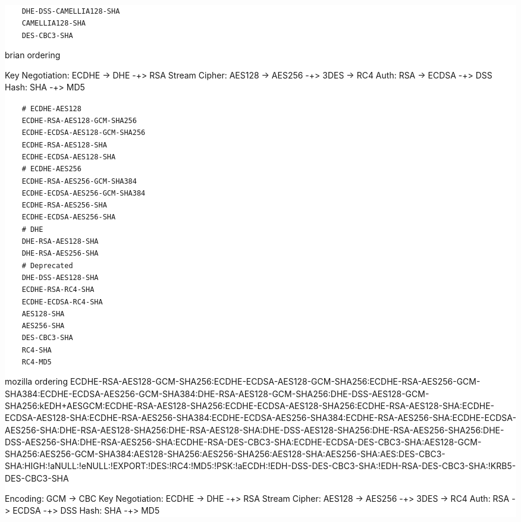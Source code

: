		DHE-DSS-CAMELLIA128-SHA
		CAMELLIA128-SHA
		DES-CBC3-SHA

brian ordering

Key Negotiation: ECDHE -> DHE -+> RSA
Stream Cipher: AES128 -> AES256 -+> 3DES -> RC4
Auth: RSA -> ECDSA -+> DSS
Hash: SHA -+> MD5


		# ECDHE-AES128
		ECDHE-RSA-AES128-GCM-SHA256
		ECDHE-ECDSA-AES128-GCM-SHA256
		ECDHE-RSA-AES128-SHA
		ECDHE-ECDSA-AES128-SHA
		# ECDHE-AES256
		ECDHE-RSA-AES256-GCM-SHA384
		ECDHE-ECDSA-AES256-GCM-SHA384
		ECDHE-RSA-AES256-SHA
		ECDHE-ECDSA-AES256-SHA
		# DHE
		DHE-RSA-AES128-SHA
		DHE-RSA-AES256-SHA
		# Deprecated
		DHE-DSS-AES128-SHA
		ECDHE-RSA-RC4-SHA
		ECDHE-ECDSA-RC4-SHA
		AES128-SHA 
		AES256-SHA 
		DES-CBC3-SHA
		RC4-SHA
		RC4-MD5




mozilla ordering
		ECDHE-RSA-AES128-GCM-SHA256:ECDHE-ECDSA-AES128-GCM-SHA256:ECDHE-RSA-AES256-GCM-SHA384:ECDHE-ECDSA-AES256-GCM-SHA384:DHE-RSA-AES128-GCM-SHA256:DHE-DSS-AES128-GCM-SHA256:kEDH+AESGCM:ECDHE-RSA-AES128-SHA256:ECDHE-ECDSA-AES128-SHA256:ECDHE-RSA-AES128-SHA:ECDHE-ECDSA-AES128-SHA:ECDHE-RSA-AES256-SHA384:ECDHE-ECDSA-AES256-SHA384:ECDHE-RSA-AES256-SHA:ECDHE-ECDSA-AES256-SHA:DHE-RSA-AES128-SHA256:DHE-RSA-AES128-SHA:DHE-DSS-AES128-SHA256:DHE-RSA-AES256-SHA256:DHE-DSS-AES256-SHA:DHE-RSA-AES256-SHA:ECDHE-RSA-DES-CBC3-SHA:ECDHE-ECDSA-DES-CBC3-SHA:AES128-GCM-SHA256:AES256-GCM-SHA384:AES128-SHA256:AES256-SHA256:AES128-SHA:AES256-SHA:AES:DES-CBC3-SHA:HIGH:!aNULL:!eNULL:!EXPORT:!DES:!RC4:!MD5:!PSK:!aECDH:!EDH-DSS-DES-CBC3-SHA:!EDH-RSA-DES-CBC3-SHA:!KRB5-DES-CBC3-SHA

Encoding: GCM -> CBC
Key Negotiation: ECDHE -> DHE -+> RSA
Stream Cipher: AES128 -> AES256 -+> 3DES -> RC4
Auth: RSA -> ECDSA -+> DSS
Hash: SHA -+> MD5
